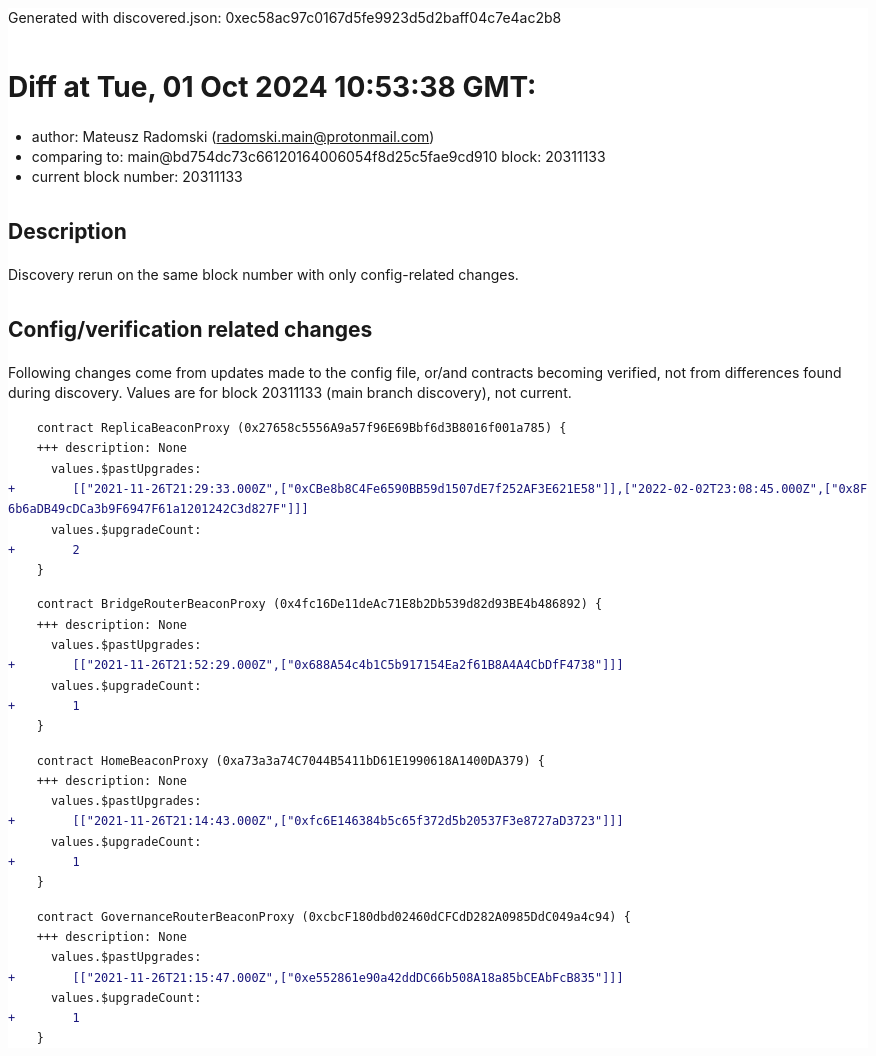 Generated with discovered.json: 0xec58ac97c0167d5fe9923d5d2baff04c7e4ac2b8

# Diff at Tue, 01 Oct 2024 10:53:38 GMT:

- author: Mateusz Radomski (<radomski.main@protonmail.com>)
- comparing to: main@bd754dc73c66120164006054f8d25c5fae9cd910 block: 20311133
- current block number: 20311133

## Description

Discovery rerun on the same block number with only config-related changes.

## Config/verification related changes

Following changes come from updates made to the config file,
or/and contracts becoming verified, not from differences found during
discovery. Values are for block 20311133 (main branch discovery), not current.

```diff
    contract ReplicaBeaconProxy (0x27658c5556A9a57f96E69Bbf6d3B8016f001a785) {
    +++ description: None
      values.$pastUpgrades:
+        [["2021-11-26T21:29:33.000Z",["0xCBe8b8C4Fe6590BB59d1507dE7f252AF3E621E58"]],["2022-02-02T23:08:45.000Z",["0x8F6b6aDB49cDCa3b9F6947F61a1201242C3d827F"]]]
      values.$upgradeCount:
+        2
    }
```

```diff
    contract BridgeRouterBeaconProxy (0x4fc16De11deAc71E8b2Db539d82d93BE4b486892) {
    +++ description: None
      values.$pastUpgrades:
+        [["2021-11-26T21:52:29.000Z",["0x688A54c4b1C5b917154Ea2f61B8A4A4CbDfF4738"]]]
      values.$upgradeCount:
+        1
    }
```

```diff
    contract HomeBeaconProxy (0xa73a3a74C7044B5411bD61E1990618A1400DA379) {
    +++ description: None
      values.$pastUpgrades:
+        [["2021-11-26T21:14:43.000Z",["0xfc6E146384b5c65f372d5b20537F3e8727aD3723"]]]
      values.$upgradeCount:
+        1
    }
```

```diff
    contract GovernanceRouterBeaconProxy (0xcbcF180dbd02460dCFCdD282A0985DdC049a4c94) {
    +++ description: None
      values.$pastUpgrades:
+        [["2021-11-26T21:15:47.000Z",["0xe552861e90a42ddDC66b508A18a85bCEAbFcB835"]]]
      values.$upgradeCount:
+        1
    }
```
